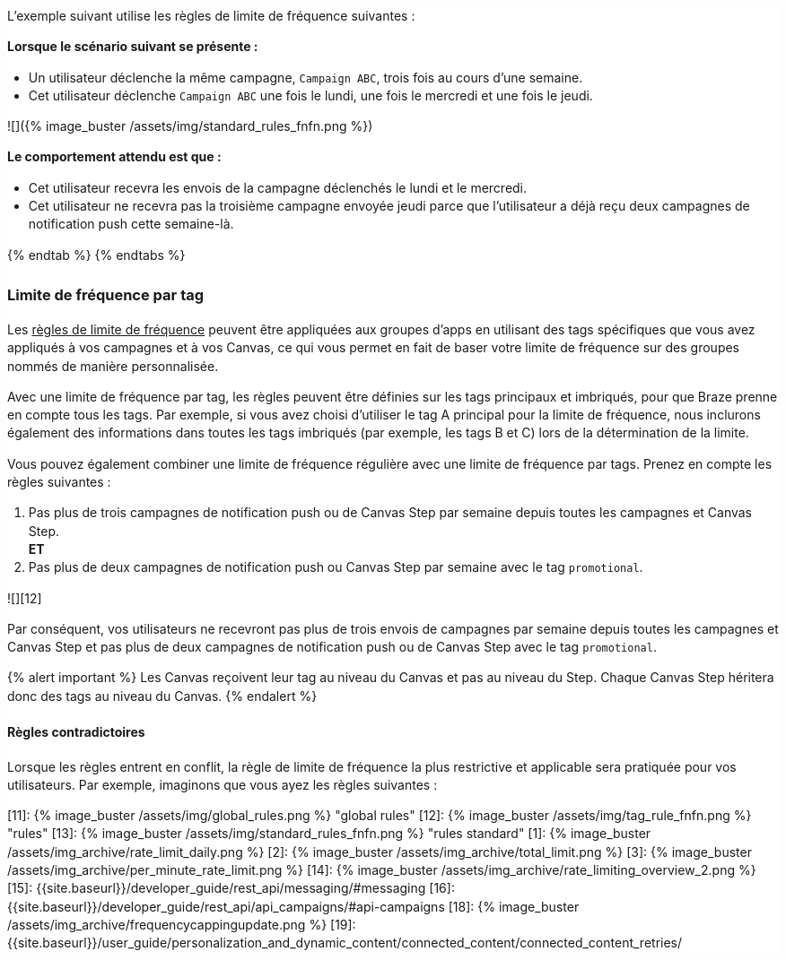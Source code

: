 L’exemple suivant utilise les règles de limite de fréquence suivantes :

**Lorsque le scénario suivant se présente :**

- Un utilisateur déclenche la même campagne, `Campaign ABC`, trois fois au cours d’une semaine.
- Cet utilisateur déclenche `Campaign ABC` une fois le lundi, une fois le mercredi et une fois le jeudi.

![]({% image_buster /assets/img/standard_rules_fnfn.png %})

**Le comportement attendu est que :**

- Cet utilisateur recevra les envois de la campagne déclenchés le lundi et le mercredi.
- Cet utilisateur ne recevra pas la troisième campagne envoyée jeudi parce que l’utilisateur a déjà reçu deux campagnes de notification push cette semaine-là.

{% endtab %}
{% endtabs %}

### Limite de fréquence par tag

Les [règles de limite de fréquence](#updated-frequency-capping-rules) peuvent être appliquées aux groupes d’apps en utilisant des tags spécifiques que vous avez appliqués à vos campagnes et à vos Canvas, ce qui vous permet en fait de baser votre limite de fréquence sur des groupes nommés de manière personnalisée.

Avec une limite de fréquence par tag, les règles peuvent être définies sur les tags principaux et imbriqués, pour que Braze prenne en compte tous les tags. Par exemple, si vous avez choisi d’utiliser le tag A principal pour la limite de fréquence, nous inclurons également des informations dans toutes les tags imbriqués (par exemple, les tags B et C) lors de la détermination de la limite.

Vous pouvez également combiner une limite de fréquence régulière avec une limite de fréquence par tags. Prenez en compte les règles suivantes :

1. Pas plus de trois campagnes de notification push ou de Canvas Step par semaine depuis toutes les campagnes et Canvas Step. <br>**ET**
2. Pas plus de deux campagnes de notification push ou Canvas Step par semaine avec le tag `promotional`.

![][12]

Par conséquent, vos utilisateurs ne recevront pas plus de trois envois de campagnes par semaine depuis toutes les campagnes et Canvas Step et pas plus de deux campagnes de notification push ou de Canvas Step avec le tag `promotional`.

{% alert important %}
Les Canvas reçoivent leur tag au niveau du Canvas et pas au niveau du Step. Chaque Canvas Step héritera donc des tags au niveau du Canvas.
{% endalert %}

#### Règles contradictoires

Lorsque les règles entrent en conflit, la règle de limite de fréquence la plus restrictive et applicable sera pratiquée pour vos utilisateurs. Par exemple, imaginons que vous ayez les règles suivantes :


[11]: {% image_buster /assets/img/global_rules.png %} "global rules"
[12]: {% image_buster /assets/img/tag_rule_fnfn.png %} "rules"
[13]: {% image_buster /assets/img/standard_rules_fnfn.png %} "rules standard"
[1]: {% image_buster /assets/img_archive/rate_limit_daily.png %}
[2]: {% image_buster /assets/img_archive/total_limit.png %}
[3]: {% image_buster /assets/img_archive/per_minute_rate_limit.png %}
[14]: {% image_buster /assets/img_archive/rate_limiting_overview_2.png %}
[15]: {{site.baseurl}}/developer_guide/rest_api/messaging/#messaging
[16]: {{site.baseurl}}/developer_guide/rest_api/api_campaigns/#api-campaigns
[18]: {% image_buster /assets/img_archive/frequencycappingupdate.png %}
[19]: {{site.baseurl}}/user_guide/personalization_and_dynamic_content/connected_content/connected_content_retries/
